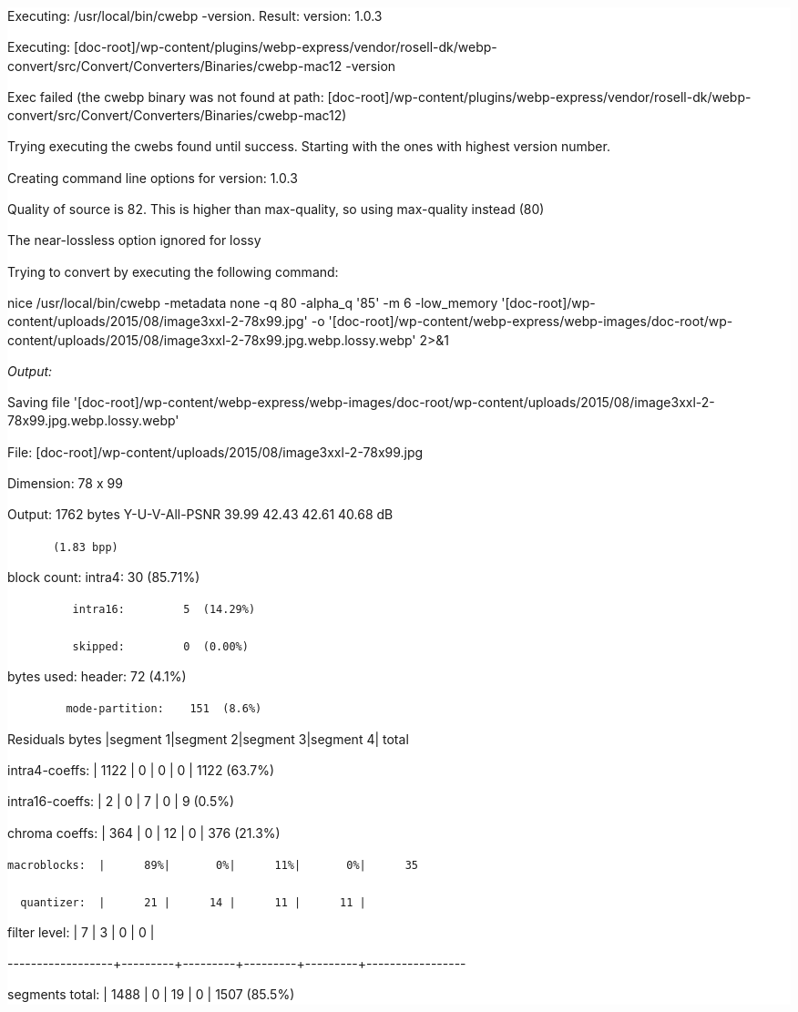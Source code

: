 Executing: /usr/local/bin/cwebp -version. Result: version: 1.0.3

Executing: [doc-root]/wp-content/plugins/webp-express/vendor/rosell-dk/webp-convert/src/Convert/Converters/Binaries/cwebp-mac12 -version

Exec failed (the cwebp binary was not found at path: [doc-root]/wp-content/plugins/webp-express/vendor/rosell-dk/webp-convert/src/Convert/Converters/Binaries/cwebp-mac12)

Trying executing the cwebs found until success. Starting with the ones with highest version number.

Creating command line options for version: 1.0.3

Quality of source is 82. This is higher than max-quality, so using max-quality instead (80)

The near-lossless option ignored for lossy

Trying to convert by executing the following command:

nice /usr/local/bin/cwebp -metadata none -q 80 -alpha_q '85' -m 6 -low_memory '[doc-root]/wp-content/uploads/2015/08/image3xxl-2-78x99.jpg' -o '[doc-root]/wp-content/webp-express/webp-images/doc-root/wp-content/uploads/2015/08/image3xxl-2-78x99.jpg.webp.lossy.webp' 2>&1


*Output:* 

Saving file '[doc-root]/wp-content/webp-express/webp-images/doc-root/wp-content/uploads/2015/08/image3xxl-2-78x99.jpg.webp.lossy.webp'

File:      [doc-root]/wp-content/uploads/2015/08/image3xxl-2-78x99.jpg

Dimension: 78 x 99

Output:    1762 bytes Y-U-V-All-PSNR 39.99 42.43 42.61   40.68 dB

           (1.83 bpp)

block count:  intra4:         30  (85.71%)

              intra16:         5  (14.29%)

              skipped:         0  (0.00%)

bytes used:  header:             72  (4.1%)

             mode-partition:    151  (8.6%)

 Residuals bytes  |segment 1|segment 2|segment 3|segment 4|  total

  intra4-coeffs:  |    1122 |       0 |       0 |       0 |    1122  (63.7%)

 intra16-coeffs:  |       2 |       0 |       7 |       0 |       9  (0.5%)

  chroma coeffs:  |     364 |       0 |      12 |       0 |     376  (21.3%)

    macroblocks:  |      89%|       0%|      11%|       0%|      35

      quantizer:  |      21 |      14 |      11 |      11 |

   filter level:  |       7 |       3 |       0 |       0 |

------------------+---------+---------+---------+---------+-----------------

 segments total:  |    1488 |       0 |      19 |       0 |    1507  (85.5%)

